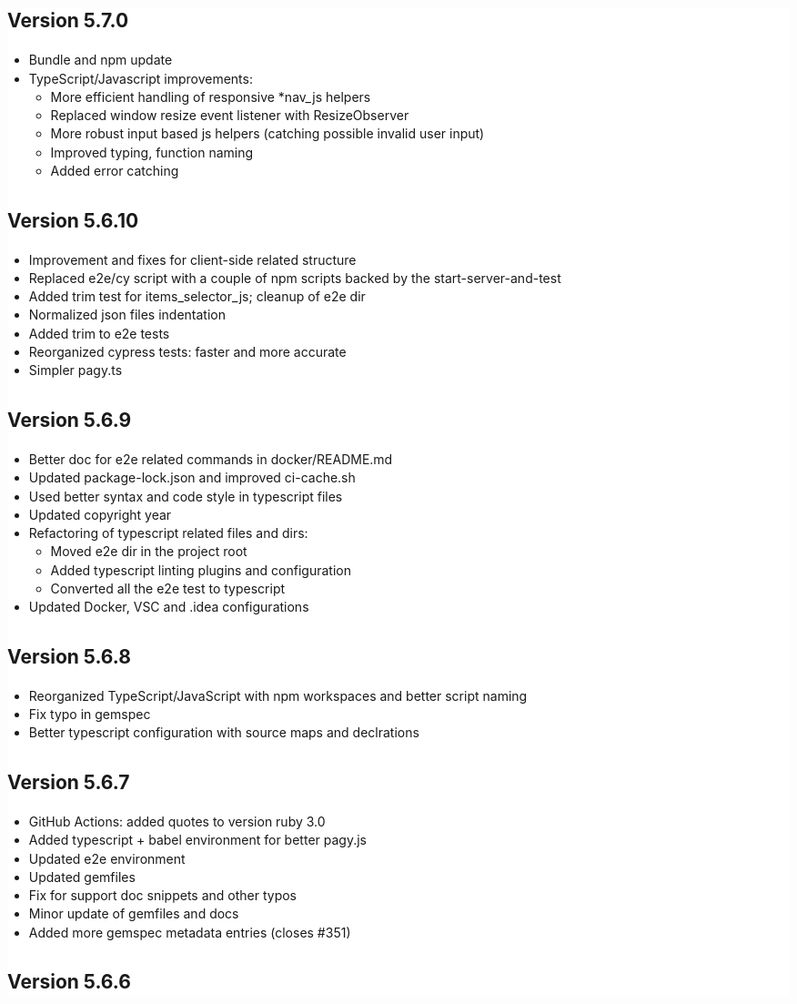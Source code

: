 ## Version 5.7.0

- Bundle and npm update
- TypeScript/Javascript improvements:
  - More efficient handling of responsive *nav_js helpers
  - Replaced window resize event listener with ResizeObserver
  - More robust input based js helpers (catching possible invalid user input)
  - Improved typing, function naming
  - Added error catching

## Version 5.6.10

- Improvement and fixes for client-side related structure
- Replaced e2e/cy script with a couple of npm scripts backed by the start-server-and-test
- Added trim test for items_selector_js; cleanup of e2e dir
- Normalized json files indentation
- Added trim to e2e tests
- Reorganized cypress tests: faster and more accurate
- Simpler pagy.ts

## Version 5.6.9

- Better doc for e2e related commands in docker/README.md
- Updated package-lock.json and improved ci-cache.sh
- Used better syntax and code style in typescript files
- Updated copyright year
- Refactoring of typescript related files and dirs:
  - Moved e2e dir in the project root
  - Added typescript linting plugins and configuration
  - Converted all the e2e test to typescript
- Updated Docker, VSC and .idea configurations

## Version 5.6.8

- Reorganized TypeScript/JavaScript with npm workspaces and better script naming
- Fix typo in gemspec
- Better typescript configuration with source maps and declrations

## Version 5.6.7

- GitHub Actions: added quotes to version ruby 3.0
- Added typescript + babel environment for better pagy.js
- Updated e2e environment
- Updated gemfiles
- Fix for support doc snippets and other typos
- Minor update of gemfiles and docs
- Added more gemspec metadata entries (closes #351)

## Version 5.6.6
